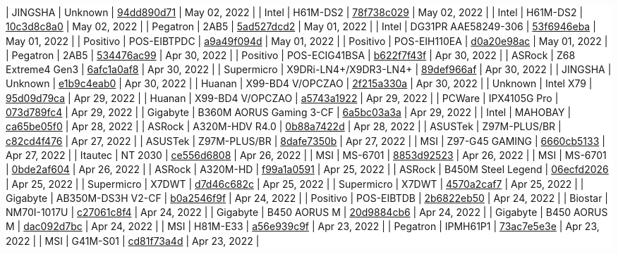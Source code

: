 | JINGSHA       | Unknown                     | [94dd890d71](https://linux-hardware.org/?probe=94dd890d71) | May 02, 2022 |
| Intel         | H61M-DS2                    | [78f738c029](https://linux-hardware.org/?probe=78f738c029) | May 02, 2022 |
| Intel         | H61M-DS2                    | [10c3d8c8a0](https://linux-hardware.org/?probe=10c3d8c8a0) | May 02, 2022 |
| Pegatron      | 2AB5                        | [5ad527dcd2](https://linux-hardware.org/?probe=5ad527dcd2) | May 01, 2022 |
| Intel         | DG31PR AAE58249-306         | [53f6946eba](https://linux-hardware.org/?probe=53f6946eba) | May 01, 2022 |
| Positivo      | POS-EIBTPDC                 | [a9a49f094d](https://linux-hardware.org/?probe=a9a49f094d) | May 01, 2022 |
| Positivo      | POS-EIH110EA                | [d0a20e98ac](https://linux-hardware.org/?probe=d0a20e98ac) | May 01, 2022 |
| Pegatron      | 2AB5                        | [534476ac99](https://linux-hardware.org/?probe=534476ac99) | Apr 30, 2022 |
| Positivo      | POS-ECIG41BSA               | [b622f7f43f](https://linux-hardware.org/?probe=b622f7f43f) | Apr 30, 2022 |
| ASRock        | Z68 Extreme4 Gen3           | [6afc1a0af8](https://linux-hardware.org/?probe=6afc1a0af8) | Apr 30, 2022 |
| Supermicro    | X9DRi-LN4+/X9DR3-LN4+       | [89def966af](https://linux-hardware.org/?probe=89def966af) | Apr 30, 2022 |
| JINGSHA       | Unknown                     | [e1b9c4eab0](https://linux-hardware.org/?probe=e1b9c4eab0) | Apr 30, 2022 |
| Huanan        | X99-BD4 V/OPCZAO            | [2f215a330a](https://linux-hardware.org/?probe=2f215a330a) | Apr 30, 2022 |
| Unknown       | Intel X79                   | [95d09d79ca](https://linux-hardware.org/?probe=95d09d79ca) | Apr 29, 2022 |
| Huanan        | X99-BD4 V/OPCZAO            | [a5743a1922](https://linux-hardware.org/?probe=a5743a1922) | Apr 29, 2022 |
| PCWare        | IPX4105G Pro                | [073d789fc4](https://linux-hardware.org/?probe=073d789fc4) | Apr 29, 2022 |
| Gigabyte      | B360M AORUS Gaming 3-CF     | [6a5bc03a3a](https://linux-hardware.org/?probe=6a5bc03a3a) | Apr 29, 2022 |
| Intel         | MAHOBAY                     | [ca65be05f0](https://linux-hardware.org/?probe=ca65be05f0) | Apr 28, 2022 |
| ASRock        | A320M-HDV R4.0              | [0b88a7422d](https://linux-hardware.org/?probe=0b88a7422d) | Apr 28, 2022 |
| ASUSTek       | Z97M-PLUS/BR                | [c82cd4f476](https://linux-hardware.org/?probe=c82cd4f476) | Apr 27, 2022 |
| ASUSTek       | Z97M-PLUS/BR                | [8dafe7350b](https://linux-hardware.org/?probe=8dafe7350b) | Apr 27, 2022 |
| MSI           | Z97-G45 GAMING              | [6660cb5133](https://linux-hardware.org/?probe=6660cb5133) | Apr 27, 2022 |
| Itautec       | NT 2030                     | [ce556d6808](https://linux-hardware.org/?probe=ce556d6808) | Apr 26, 2022 |
| MSI           | MS-6701                     | [8853d92523](https://linux-hardware.org/?probe=8853d92523) | Apr 26, 2022 |
| MSI           | MS-6701                     | [0bde2af604](https://linux-hardware.org/?probe=0bde2af604) | Apr 26, 2022 |
| ASRock        | A320M-HD                    | [f99a1a0591](https://linux-hardware.org/?probe=f99a1a0591) | Apr 25, 2022 |
| ASRock        | B450M Steel Legend          | [06ecfd2026](https://linux-hardware.org/?probe=06ecfd2026) | Apr 25, 2022 |
| Supermicro    | X7DWT                       | [d7d46c682c](https://linux-hardware.org/?probe=d7d46c682c) | Apr 25, 2022 |
| Supermicro    | X7DWT                       | [4570a2caf7](https://linux-hardware.org/?probe=4570a2caf7) | Apr 25, 2022 |
| Gigabyte      | AB350M-DS3H V2-CF           | [b0a2546f9f](https://linux-hardware.org/?probe=b0a2546f9f) | Apr 24, 2022 |
| Positivo      | POS-EIBTDB                  | [2b6822eb50](https://linux-hardware.org/?probe=2b6822eb50) | Apr 24, 2022 |
| Biostar       | NM70I-1017U                 | [c27061c8f4](https://linux-hardware.org/?probe=c27061c8f4) | Apr 24, 2022 |
| Gigabyte      | B450 AORUS M                | [20d9884cb6](https://linux-hardware.org/?probe=20d9884cb6) | Apr 24, 2022 |
| Gigabyte      | B450 AORUS M                | [dac092d7bc](https://linux-hardware.org/?probe=dac092d7bc) | Apr 24, 2022 |
| MSI           | H81M-E33                    | [a56e939c9f](https://linux-hardware.org/?probe=a56e939c9f) | Apr 23, 2022 |
| Pegatron      | IPMH61P1                    | [73ac7e5e3e](https://linux-hardware.org/?probe=73ac7e5e3e) | Apr 23, 2022 |
| MSI           | G41M-S01                    | [cd81f73a4d](https://linux-hardware.org/?probe=cd81f73a4d) | Apr 23, 2022 |